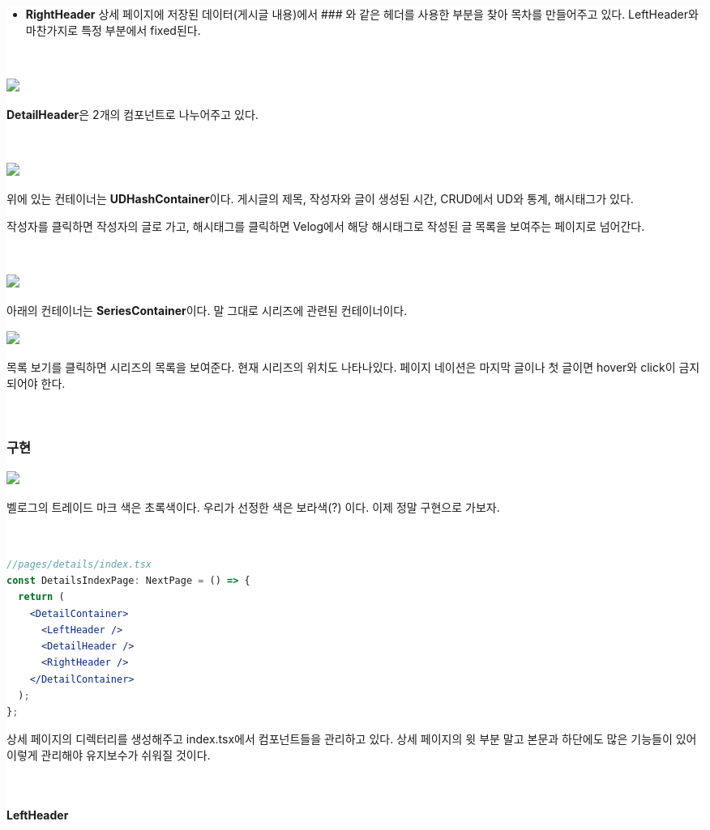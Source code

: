 * **RightHeader**
상세 페이지에 저장된 데이터(게시글 내용)에서 ### 와 같은 헤더를 사용한 부분을 찾아 목차를 만들어주고 있다. LeftHeader와 마찬가지로 특정 부분에서 fixed된다.

<br>

![](/images/724ad14e-d3e3-475e-aa2b-48d046ad7876-image.png)

**DetailHeader**은 2개의 컴포넌트로 나누어주고 있다.

<br>

![](/images/e91e8341-4fe5-4b12-8328-3dd0717e5dc9-image.png)

위에 있는 컨테이너는 **UDHashContainer**이다. 게시글의 제목, 작성자와 글이 생성된 시간, CRUD에서 UD와 통계, 해시태그가 있다.

작성자를 클릭하면 작성자의 글로 가고, 해시태그를 클릭하면 Velog에서 해당 해시태그로 작성된 글 목록을 보여주는 페이지로 넘어간다.

<br>

![](/images/e00891e7-a41e-4816-ab4f-101a4ecef346-image.png)

아래의 컨테이너는 **SeriesContainer**이다. 말 그대로 시리즈에 관련된 컨테이너이다. 

![](/images/e2d6f484-6cdf-4fa4-abd2-96470b45d5d4-image.png)

목록 보기를 클릭하면 시리즈의 목록을 보여준다. 현재 시리즈의 위치도 나타나있다. 페이지 네이션은 마지막 글이나 첫 글이면 hover와 click이 금지되어야 한다.

<br>

### 구현

![](/images/fc893475-822e-496f-8205-3e865665c754-image.png)

벨로그의 트레이드 마크 색은 초록색이다. 우리가 선정한 색은 보라색(?) 이다. 이제 정말 구현으로 가보자.

<br>

```jsx
//pages/details/index.tsx
const DetailsIndexPage: NextPage = () => {
  return (
    <DetailContainer>
      <LeftHeader />
      <DetailHeader />
      <RightHeader />
    </DetailContainer>
  );
};
```

상세 페이지의 디렉터리를 생성해주고 index.tsx에서 컴포넌트들을 관리하고 있다. 상세 페이지의 윗 부분 말고 본문과 하단에도 많은 기능들이 있어 이렇게 관리해야 유지보수가 쉬워질 것이다.

<br>

#### LeftHeader
